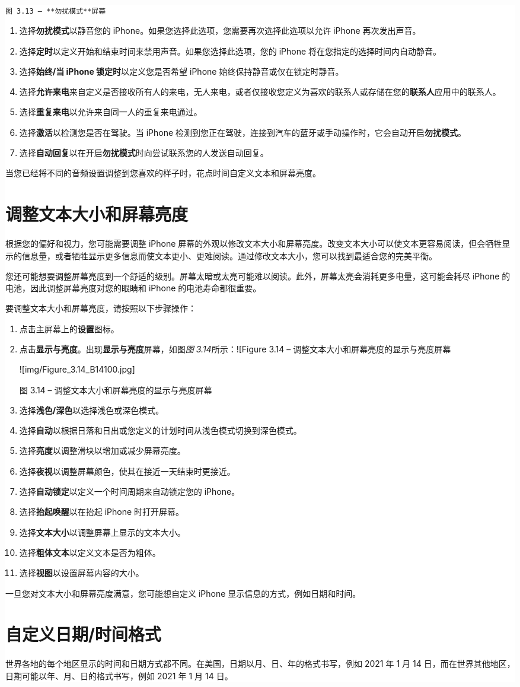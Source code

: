     图 3.13 – **勿扰模式**屏幕

1.  选择**勿扰模式**以静音您的 iPhone。如果您选择此选项，您需要再次选择此选项以允许 iPhone 再次发出声音。

1.  选择**定时**以定义开始和结束时间来禁用声音。如果您选择此选项，您的 iPhone 将在您指定的选择时间内自动静音。

1.  选择**始终/当 iPhone 锁定时**以定义您是否希望 iPhone 始终保持静音或仅在锁定时静音。

1.  选择**允许来电**来自定义是否接收所有人的来电，无人来电，或者仅接收您定义为喜欢的联系人或存储在您的**联系人**应用中的联系人。

1.  选择**重复来电**以允许来自同一人的重复来电通过。

1.  选择**激活**以检测您是否在驾驶。当 iPhone 检测到您正在驾驶，连接到汽车的蓝牙或手动操作时，它会自动开启**勿扰模式**。

1.  选择**自动回复**以在开启**勿扰模式**时向尝试联系您的人发送自动回复。

当您已经将不同的音频设置调整到您喜欢的样子时，花点时间自定义文本和屏幕亮度。

# 调整文本大小和屏幕亮度

根据您的偏好和视力，您可能需要调整 iPhone 屏幕的外观以修改文本大小和屏幕亮度。改变文本大小可以使文本更容易阅读，但会牺牲显示的信息量，或者牺牲显示更多信息而使文本更小、更难阅读。通过修改文本大小，您可以找到最适合您的完美平衡。

您还可能想要调整屏幕亮度到一个舒适的级别。屏幕太暗或太亮可能难以阅读。此外，屏幕太亮会消耗更多电量，这可能会耗尽 iPhone 的电池，因此调整屏幕亮度对您的眼睛和 iPhone 的电池寿命都很重要。

要调整文本大小和屏幕亮度，请按照以下步骤操作：

1.  点击主屏幕上的**设置**图标。

1.  点击**显示与亮度**。出现**显示与亮度**屏幕，如图*图 3.14*所示：![Figure 3.14 – 调整文本大小和屏幕亮度的显示与亮度屏幕

    ![img/Figure_3.14_B14100.jpg]

    图 3.14 – 调整文本大小和屏幕亮度的显示与亮度屏幕

1.  选择**浅色/深色**以选择浅色或深色模式。

1.  选择**自动**以根据日落和日出或您定义的计划时间从浅色模式切换到深色模式。

1.  选择**亮度**以调整滑块以增加或减少屏幕亮度。

1.  选择**夜视**以调整屏幕颜色，使其在接近一天结束时更接近。

1.  选择**自动锁定**以定义一个时间周期来自动锁定您的 iPhone。

1.  选择**抬起唤醒**以在抬起 iPhone 时打开屏幕。

1.  选择**文本大小**以调整屏幕上显示的文本大小。

1.  选择**粗体文本**以定义文本是否为粗体。

1.  选择**视图**以设置屏幕内容的大小。

一旦您对文本大小和屏幕亮度满意，您可能想自定义 iPhone 显示信息的方式，例如日期和时间。

# 自定义日期/时间格式

世界各地的每个地区显示的时间和日期方式都不同。在美国，日期以月、日、年的格式书写，例如 2021 年 1 月 14 日，而在世界其他地区，日期可能以年、月、日的格式书写，例如 2021 年 1 月 14 日。
